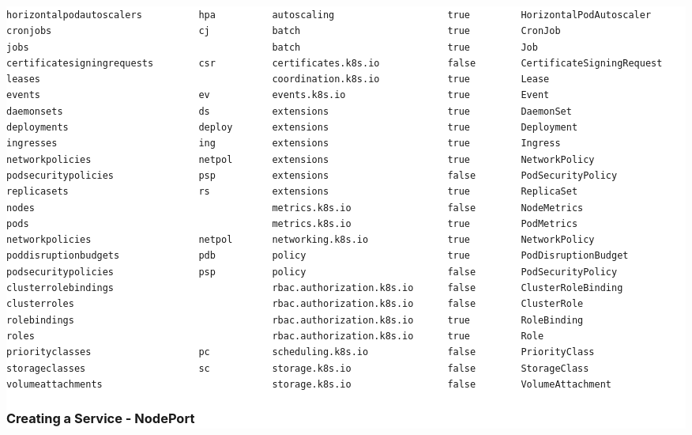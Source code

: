 ```
horizontalpodautoscalers          hpa          autoscaling                    true         HorizontalPodAutoscaler
cronjobs                          cj           batch                          true         CronJob
jobs                                           batch                          true         Job
certificatesigningrequests        csr          certificates.k8s.io            false        CertificateSigningRequest
leases                                         coordination.k8s.io            true         Lease
events                            ev           events.k8s.io                  true         Event
daemonsets                        ds           extensions                     true         DaemonSet
deployments                       deploy       extensions                     true         Deployment
ingresses                         ing          extensions                     true         Ingress
networkpolicies                   netpol       extensions                     true         NetworkPolicy
podsecuritypolicies               psp          extensions                     false        PodSecurityPolicy
replicasets                       rs           extensions                     true         ReplicaSet
nodes                                          metrics.k8s.io                 false        NodeMetrics
pods                                           metrics.k8s.io                 true         PodMetrics
networkpolicies                   netpol       networking.k8s.io              true         NetworkPolicy
poddisruptionbudgets              pdb          policy                         true         PodDisruptionBudget
podsecuritypolicies               psp          policy                         false        PodSecurityPolicy
clusterrolebindings                            rbac.authorization.k8s.io      false        ClusterRoleBinding
clusterroles                                   rbac.authorization.k8s.io      false        ClusterRole
rolebindings                                   rbac.authorization.k8s.io      true         RoleBinding
roles                                          rbac.authorization.k8s.io      true         Role
priorityclasses                   pc           scheduling.k8s.io              false        PriorityClass
storageclasses                    sc           storage.k8s.io                 false        StorageClass
volumeattachments                              storage.k8s.io                 false        VolumeAttachment
```



###  Creating a Service - NodePort

